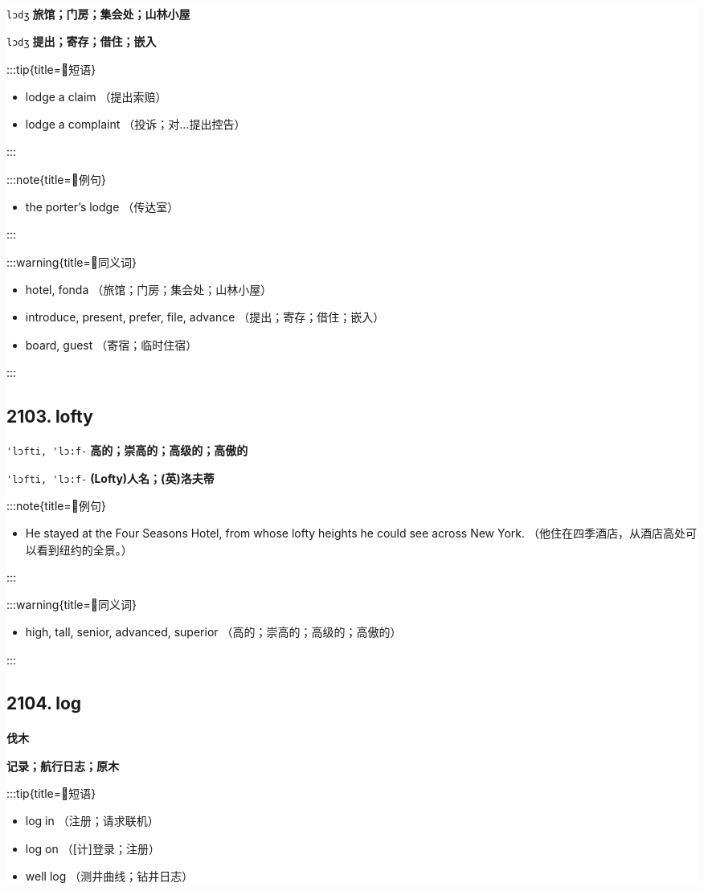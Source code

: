 `lɔdʒ`  **旅馆；门房；集会处；山林小屋**

`lɔdʒ`  **提出；寄存；借住；嵌入**

:::tip{title=🤩短语}

- lodge a claim （提出索赔）

- lodge a complaint （投诉；对…提出控告）

:::

:::note{title=🎤例句}

- the porter’s lodge （传达室）

:::

:::warning{title=🤔同义词}

- hotel, fonda （旅馆；门房；集会处；山林小屋）

- introduce, present, prefer, file, advance （提出；寄存；借住；嵌入）

- board, guest （寄宿；临时住宿）

:::


## 2103. lofty

`'lɔfti, 'lɔ:f-`  **高的；崇高的；高级的；高傲的**

`'lɔfti, 'lɔ:f-`  **(Lofty)人名；(英)洛夫蒂**

:::note{title=🎤例句}

- He stayed at the Four Seasons Hotel, from whose lofty heights he could see across New York. （他住在四季酒店，从酒店高处可以看到纽约的全景。）

:::

:::warning{title=🤔同义词}

- high, tall, senior, advanced, superior （高的；崇高的；高级的；高傲的）

:::


## 2104. log

**伐木**

**记录；航行日志；原木**

:::tip{title=🤩短语}

- log in （注册；请求联机）

- log on （[计]登录；注册）

- well log （测井曲线；钻井日志）
